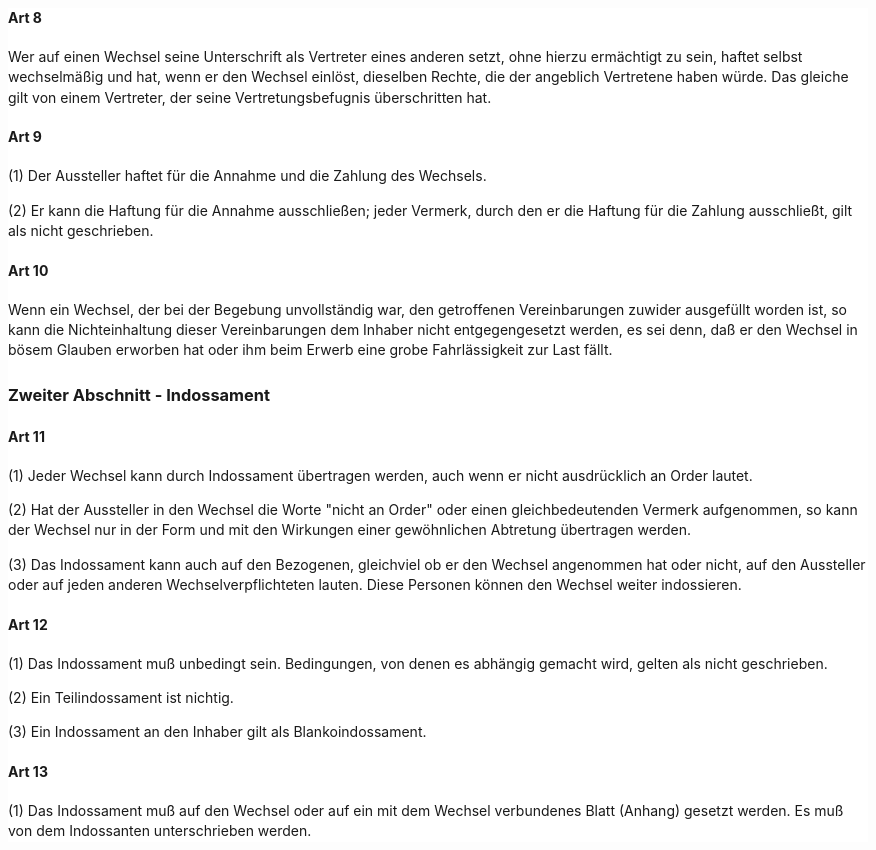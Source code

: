 #### Art 8

Wer auf einen Wechsel seine Unterschrift als Vertreter eines anderen
setzt, ohne hierzu ermächtigt zu sein, haftet selbst wechselmäßig und
hat, wenn er den Wechsel einlöst, dieselben Rechte, die der angeblich
Vertretene haben würde. Das gleiche gilt von einem Vertreter, der
seine Vertretungsbefugnis überschritten hat.

#### Art 9

(1) Der Aussteller haftet für die Annahme und die Zahlung des
Wechsels.

(2) Er kann die Haftung für die Annahme ausschließen; jeder Vermerk,
durch den er die Haftung für die Zahlung ausschließt, gilt als nicht
geschrieben.

#### Art 10

Wenn ein Wechsel, der bei der Begebung unvollständig war, den
getroffenen Vereinbarungen zuwider ausgefüllt worden ist, so kann die
Nichteinhaltung dieser Vereinbarungen dem Inhaber nicht
entgegengesetzt werden, es sei denn, daß er den Wechsel in bösem
Glauben erworben hat oder ihm beim Erwerb eine grobe Fahrlässigkeit
zur Last fällt.

### Zweiter Abschnitt - Indossament

#### Art 11

(1) Jeder Wechsel kann durch Indossament übertragen werden, auch wenn
er nicht ausdrücklich an Order lautet.

(2) Hat der Aussteller in den Wechsel die Worte "nicht an Order" oder
einen gleichbedeutenden Vermerk aufgenommen, so kann der Wechsel nur
in der Form und mit den Wirkungen einer gewöhnlichen Abtretung
übertragen werden.

(3) Das Indossament kann auch auf den Bezogenen, gleichviel ob er den
Wechsel angenommen hat oder nicht, auf den Aussteller oder auf jeden
anderen Wechselverpflichteten lauten. Diese Personen können den
Wechsel weiter indossieren.

#### Art 12

(1) Das Indossament muß unbedingt sein. Bedingungen, von denen es
abhängig gemacht wird, gelten als nicht geschrieben.

(2) Ein Teilindossament ist nichtig.

(3) Ein Indossament an den Inhaber gilt als Blankoindossament.

#### Art 13

(1) Das Indossament muß auf den Wechsel oder auf ein mit dem Wechsel
verbundenes Blatt (Anhang) gesetzt werden. Es muß von dem Indossanten
unterschrieben werden.
